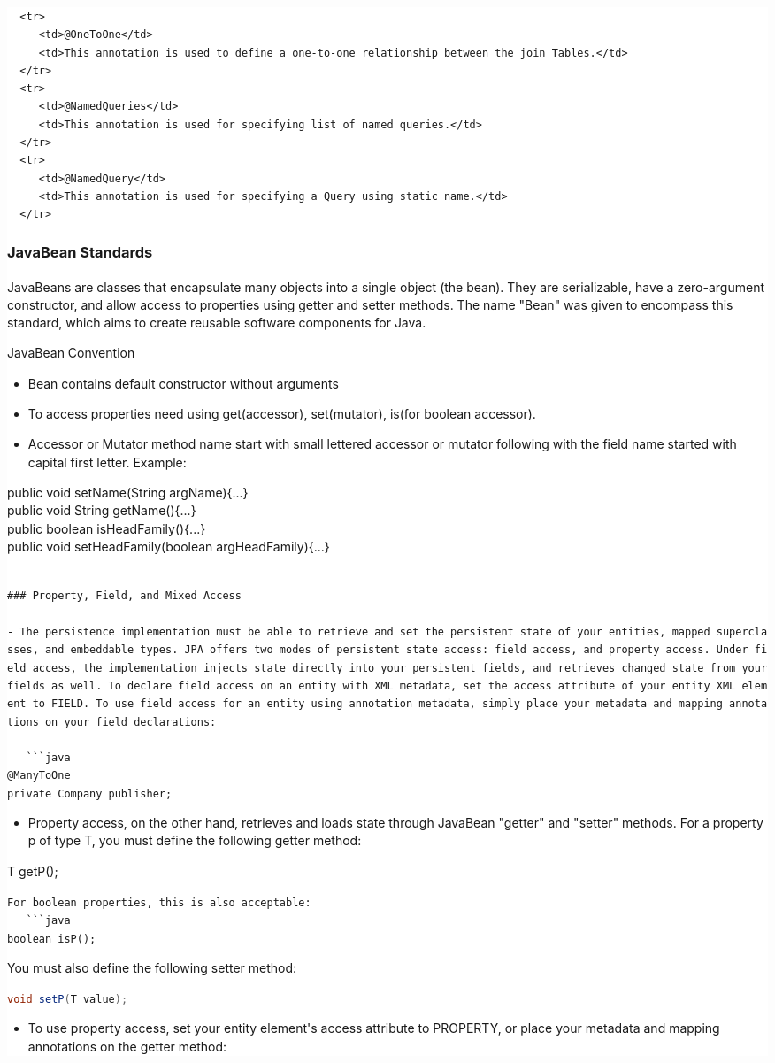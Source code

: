       <tr>
         <td>@OneToOne</td>
         <td>This annotation is used to define a one-to-one relationship between the join Tables.</td>
      </tr>
      <tr>
         <td>@NamedQueries</td>
         <td>This annotation is used for specifying list of named queries.</td>
      </tr>
      <tr>
         <td>@NamedQuery</td>
         <td>This annotation is used for specifying a Query using static name.</td>
      </tr>
   </tbody>
</table>

  
### JavaBean Standards

JavaBeans are classes that encapsulate many objects into a single object (the bean). They are serializable, have a zero-argument constructor, and allow access to properties using getter and setter methods. The name "Bean" was given to encompass this standard, which aims to create reusable software components for Java.

JavaBean Convention
- Bean contains default constructor without arguments  
- To access properties need using get(accessor), set(mutator), is(for boolean accessor).  
- Accessor or Mutator method name start with small lettered accessor or mutator following with the field name started with capital first letter.
  Example:  

  ```java
public void setName(String argName){...}  
public void String getName(){...}  
public boolean isHeadFamily(){...}  
public void setHeadFamily(boolean argHeadFamily){...}
```

### Property, Field, and Mixed Access

- The persistence implementation must be able to retrieve and set the persistent state of your entities, mapped superclasses, and embeddable types. JPA offers two modes of persistent state access: field access, and property access. Under field access, the implementation injects state directly into your persistent fields, and retrieves changed state from your fields as well. To declare field access on an entity with XML metadata, set the access attribute of your entity XML element to FIELD. To use field access for an entity using annotation metadata, simply place your metadata and mapping annotations on your field declarations:

   ```java
@ManyToOne
private Company publisher;
```
- Property access, on the other hand, retrieves and loads state through JavaBean "getter" and "setter" methods. For a property p of type T, you must define the following getter method:

   ```java
T getP();
```
For boolean properties, this is also acceptable:
   ```java
boolean isP();
   ```
You must also define the following setter method:
   ```java
void setP(T value);
```
- To use property access, set your entity element's access attribute to PROPERTY, or place your metadata and mapping annotations on the getter method:
